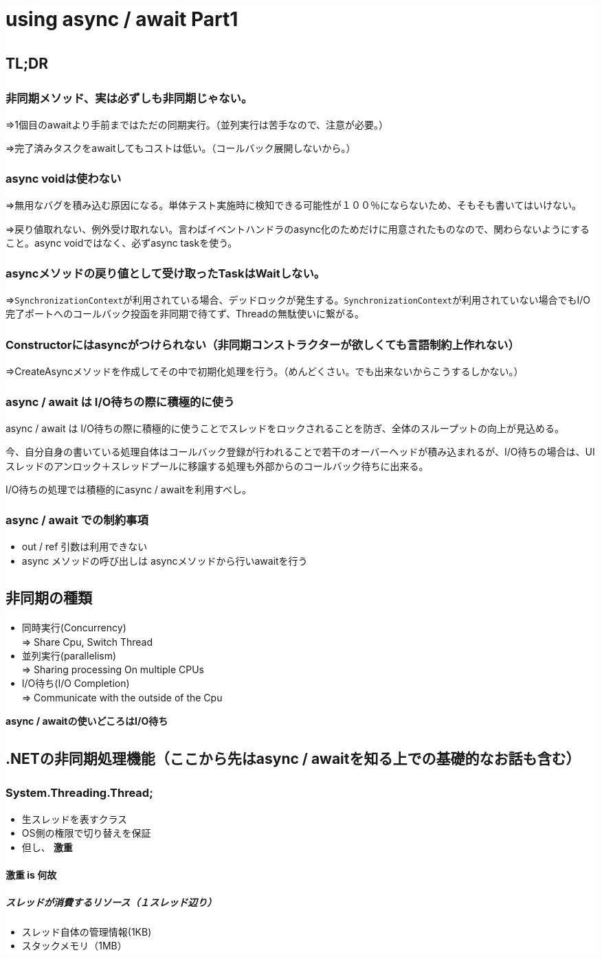 ﻿# using async / await Part1
## TL;DR
### 非同期メソッド、実は必ずしも非同期じゃない。
=>1個目のawaitより手前まではただの同期実行。（並列実行は苦手なので、注意が必要。）

=>完了済みタスクをawaitしてもコストは低い。（コールバック展開しないから。）

### async voidは使わない
=>無用なバグを積み込む原因になる。単体テスト実施時に検知できる可能性が１００％にならないため、そもそも書いてはいけない。

=>戻り値取れない、例外受け取れない。言わばイベントハンドラのasync化のためだけに用意されたものなので、関わらないようにすること。async voidではなく、必ずasync taskを使う。

### asyncメソッドの戻り値として受け取ったTaskはWaitしない。

=>`SynchronizationContext`が利用されている場合、デッドロックが発生する。`SynchronizationContext`が利用されていない場合でもI/O完了ポートへのコールバック投函を非同期で待てず、Threadの無駄使いに繋がる。

### Constructorにはasyncがつけられない（非同期コンストラクターが欲しくても言語制約上作れない）

=>CreateAsyncメソッドを作成してその中で初期化処理を行う。（めんどくさい。でも出来ないからこうするしかない。）

### async / await は I/O待ちの際に積極的に使う
async / await は I/O待ちの際に積極的に使うことでスレッドをロックされることを防ぎ、全体のスループットの向上が見込める。

今、自分自身の書いている処理自体はコールバック登録が行われることで若干のオーバーヘッドが積み込まれるが、I/O待ちの場合は、UIスレッドのアンロック＋スレッドプールに移譲する処理も外部からのコールバック待ちに出来る。

I/O待ちの処理では積極的にasync / awaitを利用すべし。

### async / await での制約事項
* out / ref 引数は利用できない
* async メソッドの呼び出しは asyncメソッドから行いawaitを行う

## 非同期の種類
* 同時実行(Concurrency)  
=> Share Cpu, Switch Thread  
* 並列実行(parallelism)  
=> Sharing processing On multiple CPUs  
* I/O待ち(I/O Completion)  
=> Communicate with the outside of the Cpu  

 **async / awaitの使いどころはI/O待ち** 

## .NETの非同期処理機能（ここから先はasync / awaitを知る上での基礎的なお話も含む）
### System.Threading.Thread;
* 生スレッドを表すクラス
* OS側の権限で切り替えを保証
* 但し、 **激重** 
#### 激重 is 何故
##### スレッドが消費するリソース（１スレッド辺り）
* スレッド自体の管理情報(1KB)
* スタックメモリ（1MB）
